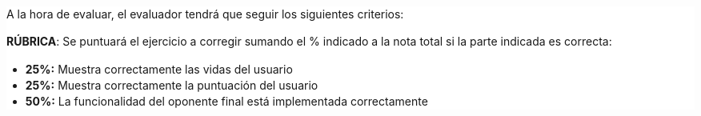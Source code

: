
A la hora de evaluar, el evaluador tendrá que seguir los siguientes criterios:

**RÚBRICA**: Se puntuará el ejercicio a corregir sumando el % indicado a la nota total si la parte indicada es correcta:

* **25%:** Muestra correctamente las vidas del usuario
* **25%:** Muestra correctamente la puntuación del usuario
* **50%:** La funcionalidad del oponente final está implementada correctamente

